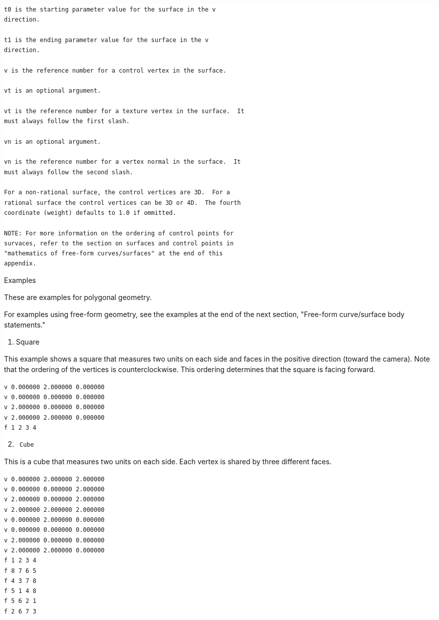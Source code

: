     t0 is the starting parameter value for the surface in the v
    direction.

    t1 is the ending parameter value for the surface in the v
    direction.

    v is the reference number for a control vertex in the surface.

    vt is an optional argument.

    vt is the reference number for a texture vertex in the surface.  It
    must always follow the first slash.

    vn is an optional argument.

    vn is the reference number for a vertex normal in the surface.  It
    must always follow the second slash.

    For a non-rational surface, the control vertices are 3D.  For a
    rational surface the control vertices can be 3D or 4D.  The fourth
    coordinate (weight) defaults to 1.0 if ommitted.

    NOTE: For more information on the ordering of control points for
    survaces, refer to the section on surfaces and control points in
    "mathematics of free-form curves/surfaces" at the end of this
    appendix.




Examples

These are examples for polygonal geometry.

For examples using free-form geometry, see the examples at the end of
the next section, "Free-form curve/surface body statements."

1.  Square

This example shows a square that measures two units on each side and
faces in the positive direction (toward the camera).  Note that the
ordering of the vertices is counterclockwise. This ordering determines
that the square is facing forward.

    v 0.000000 2.000000 0.000000
    v 0.000000 0.000000 0.000000
    v 2.000000 0.000000 0.000000
    v 2.000000 2.000000 0.000000
    f 1 2 3 4

2.      Cube

This is a cube that measures two units on each side. Each vertex is
shared by three different faces.

    v 0.000000 2.000000 2.000000
    v 0.000000 0.000000 2.000000
    v 2.000000 0.000000 2.000000
    v 2.000000 2.000000 2.000000
    v 0.000000 2.000000 0.000000
    v 0.000000 0.000000 0.000000
    v 2.000000 0.000000 0.000000
    v 2.000000 2.000000 0.000000
    f 1 2 3 4
    f 8 7 6 5
    f 4 3 7 8
    f 5 1 4 8
    f 5 6 2 1
    f 2 6 7 3

